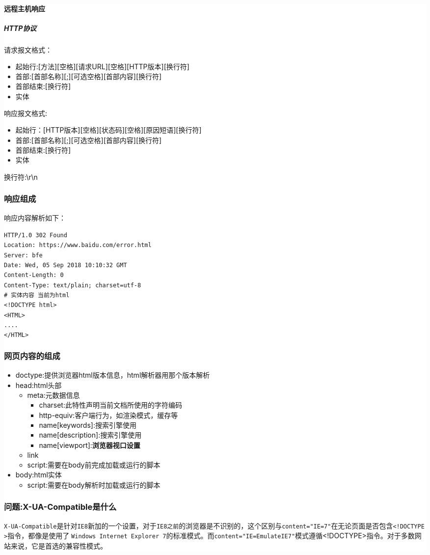 #### 远程主机响应
##### HTTP协议
请求报文格式：
- 起始行:[方法][空格][请求URL][空格][HTTP版本][换行符]
- 首部:[首部名称][;][可选空格][首部内容][换行符]
- 首部结束:[换行符]
- 实体

响应报文格式:

- 起始行：[HTTP版本][空格][状态码][空格][原因短语][换行符]
- 首部:[首部名称][;][可选空格][首部内容][换行符]
- 首部结束:[换行符]
- 实体

换行符:\r\n

### 响应组成
响应内容解析如下：
```
HTTP/1.0 302 Found
Location: https://www.baidu.com/error.html
Server: bfe
Date: Wed, 05 Sep 2018 10:10:32 GMT
Content-Length: 0
Content-Type: text/plain; charset=utf-8
# 实体内容 当前为html
<!DOCTYPE html>
<HTML>
....
</HTML>
```
### 网页内容的组成
- doctype:提供浏览器html版本信息，html解析器用那个版本解析
- head:html头部
    - meta:元数据信息
         - charset:此特性声明当前文档所使用的字符编码
         - http-equiv:客户端行为，如渲染模式，缓存等
         - name[keywords]:搜索引擎使用
         - name[description]:搜索引擎使用
         - name[viewport]:**浏览器视口设置**
    - link
    - script:需要在body前完成加载或运行的脚本
- body:html实体
    - script:需要在body解析时加载或运行的脚本

### 问题:X-UA-Compatible是什么
`X-UA-Compatible`是针对`IE8`新加的一个设置，对于`IE8之前`的浏览器是不识别的，这个区别与`content="IE=7"`在无论页面是否包含`<!DOCTYPE>`指令，都像是使用了 `Windows Internet Explorer 7`的标准模式。而`content="IE=EmulateIE7"`模式遵循<!DOCTYPE>指令。对于多数网站来说，它是首选的兼容性模式。
